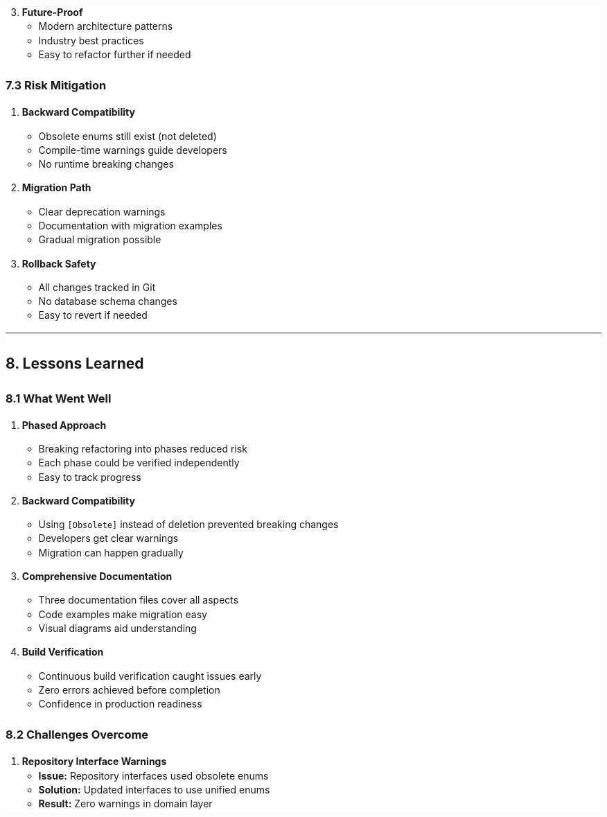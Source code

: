 3. **Future-Proof**
   - Modern architecture patterns
   - Industry best practices
   - Easy to refactor further if needed

### 7.3 Risk Mitigation

1. **Backward Compatibility**
   - Obsolete enums still exist (not deleted)
   - Compile-time warnings guide developers
   - No runtime breaking changes

2. **Migration Path**
   - Clear deprecation warnings
   - Documentation with migration examples
   - Gradual migration possible

3. **Rollback Safety**
   - All changes tracked in Git
   - No database schema changes
   - Easy to revert if needed

---

## 8. Lessons Learned

### 8.1 What Went Well

1. **Phased Approach**
   - Breaking refactoring into phases reduced risk
   - Each phase could be verified independently
   - Easy to track progress

2. **Backward Compatibility**
   - Using `[Obsolete]` instead of deletion prevented breaking changes
   - Developers get clear warnings
   - Migration can happen gradually

3. **Comprehensive Documentation**
   - Three documentation files cover all aspects
   - Code examples make migration easy
   - Visual diagrams aid understanding

4. **Build Verification**
   - Continuous build verification caught issues early
   - Zero errors achieved before completion
   - Confidence in production readiness

### 8.2 Challenges Overcome

1. **Repository Interface Warnings**
   - **Issue:** Repository interfaces used obsolete enums
   - **Solution:** Updated interfaces to use unified enums
   - **Result:** Zero warnings in domain layer
